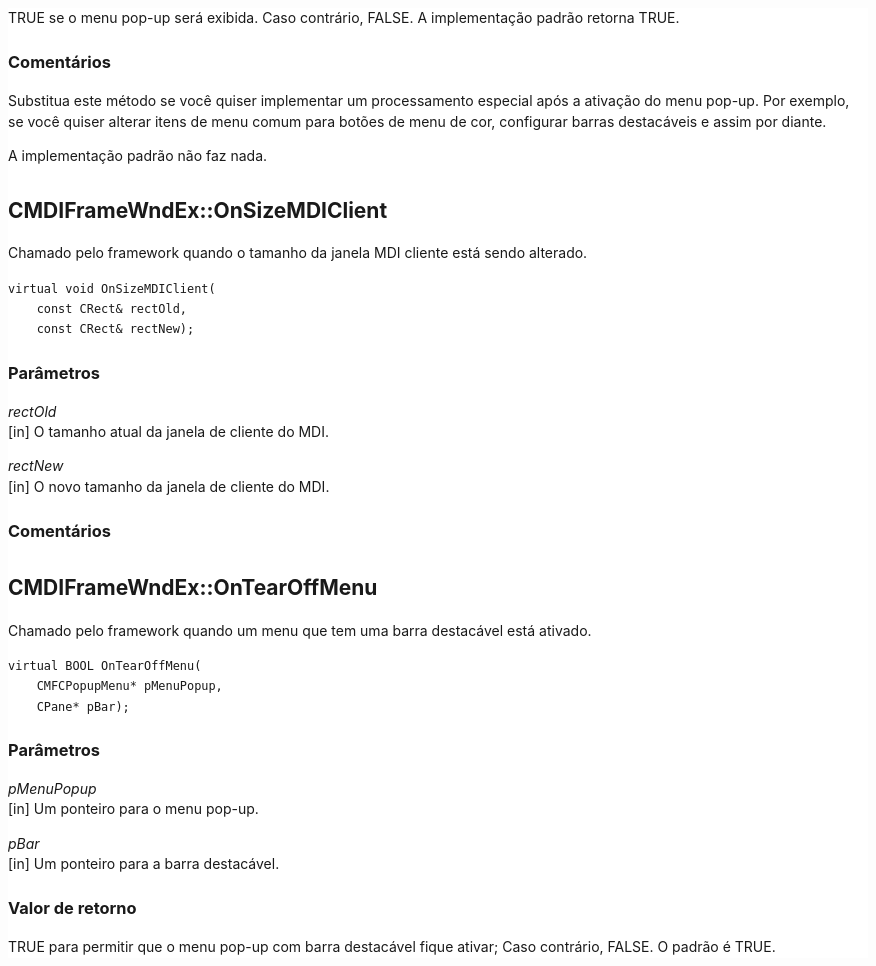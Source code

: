 TRUE se o menu pop-up será exibida. Caso contrário, FALSE. A implementação padrão retorna TRUE.

### <a name="remarks"></a>Comentários

Substitua este método se você quiser implementar um processamento especial após a ativação do menu pop-up. Por exemplo, se você quiser alterar itens de menu comum para botões de menu de cor, configurar barras destacáveis e assim por diante.

A implementação padrão não faz nada.

##  <a name="onsizemdiclient"></a>  CMDIFrameWndEx::OnSizeMDIClient

Chamado pelo framework quando o tamanho da janela MDI cliente está sendo alterado.

```
virtual void OnSizeMDIClient(
    const CRect& rectOld,
    const CRect& rectNew);
```

### <a name="parameters"></a>Parâmetros

*rectOld*<br/>
[in] O tamanho atual da janela de cliente do MDI.

*rectNew*<br/>
[in] O novo tamanho da janela de cliente do MDI.

### <a name="remarks"></a>Comentários

##  <a name="ontearoffmenu"></a>  CMDIFrameWndEx::OnTearOffMenu

Chamado pelo framework quando um menu que tem uma barra destacável está ativado.

```
virtual BOOL OnTearOffMenu(
    CMFCPopupMenu* pMenuPopup,
    CPane* pBar);
```

### <a name="parameters"></a>Parâmetros

*pMenuPopup*<br/>
[in] Um ponteiro para o menu pop-up.

*pBar*<br/>
[in] Um ponteiro para a barra destacável.

### <a name="return-value"></a>Valor de retorno

TRUE para permitir que o menu pop-up com barra destacável fique ativar; Caso contrário, FALSE. O padrão é TRUE.
